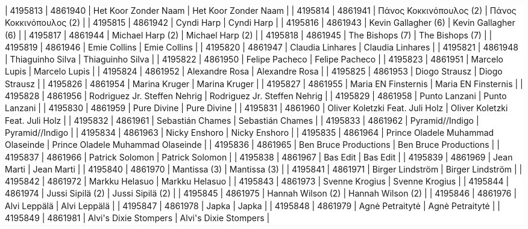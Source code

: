 | 4195813 | 4861940 | Het Koor Zonder Naam | Het Koor Zonder Naam |
| 4195814 | 4861941 | Πάνος Κοκκινόπουλος (2) | Πάνος Κοκκινόπουλος (2) |
| 4195815 | 4861942 | Cyndi Harp | Cyndi Harp |
| 4195816 | 4861943 | Kevin Gallagher (6) | Kevin Gallagher (6) |
| 4195817 | 4861944 | Michael Harp (2) | Michael Harp (2) |
| 4195818 | 4861945 | The Bishops (7) | The Bishops (7) |
| 4195819 | 4861946 | Emie Collins | Emie Collins |
| 4195820 | 4861947 | Claudia Linhares | Claudia Linhares |
| 4195821 | 4861948 | Thiaguinho Silva | Thiaguinho Silva |
| 4195822 | 4861950 | Felipe Pacheco | Felipe Pacheco |
| 4195823 | 4861951 | Marcelo Lupis | Marcelo Lupis |
| 4195824 | 4861952 | Alexandre Rosa | Alexandre Rosa |
| 4195825 | 4861953 | Diogo Strausz | Diogo Strausz |
| 4195826 | 4861954 | Marina Kruger | Marina Kruger |
| 4195827 | 4861955 | Maria EN Finsternis | Maria EN Finsternis |
| 4195828 | 4861956 | Rodriguez Jr. Steffen Nehrig | Rodriguez Jr. Steffen Nehrig |
| 4195829 | 4861958 | Punto Lanzani | Punto Lanzani |
| 4195830 | 4861959 | Pure Divine | Pure Divine |
| 4195831 | 4861960 | Oliver Koletzki Feat. Juli Holz | Oliver Koletzki Feat. Juli Holz |
| 4195832 | 4861961 | Sebastián Chames | Sebastián Chames |
| 4195833 | 4861962 | Pyramid//Indigo | Pyramid//Indigo |
| 4195834 | 4861963 | Nicky Enshoro | Nicky Enshoro |
| 4195835 | 4861964 | Prince Oladele Muhammad Olaseinde | Prince Oladele Muhammad Olaseinde |
| 4195836 | 4861965 | Ben Bruce Productions | Ben Bruce Productions |
| 4195837 | 4861966 | Patrick Solomon | Patrick Solomon |
| 4195838 | 4861967 | Bas Edit | Bas Edit |
| 4195839 | 4861969 | Jean Marti | Jean Marti |
| 4195840 | 4861970 | Mantissa (3) | Mantissa (3) |
| 4195841 | 4861971 | Birger Lindström | Birger Lindström |
| 4195842 | 4861972 | Markku Helasuo | Markku Helasuo |
| 4195843 | 4861973 | Svenne Krogius | Svenne Krogius |
| 4195844 | 4861974 | Jussi Sipilä (2) | Jussi Sipilä (2) |
| 4195845 | 4861975 | Hannah Wilson (2) | Hannah Wilson (2) |
| 4195846 | 4861976 | Alvi Leppälä | Alvi Leppälä |
| 4195847 | 4861978 | Japka | Japka |
| 4195848 | 4861979 | Agnė Petraitytė | Agnė Petraitytė |
| 4195849 | 4861981 | Alvi's Dixie Stompers | Alvi's Dixie Stompers |